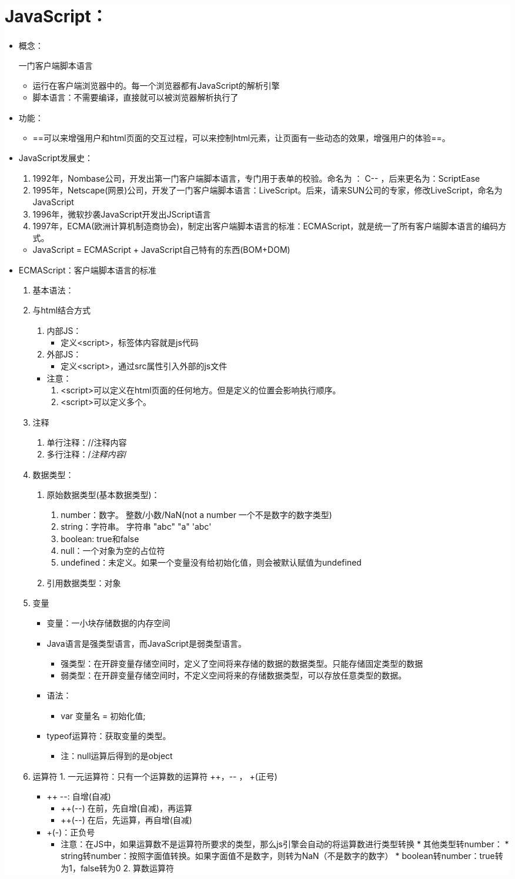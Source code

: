 
# JavaScript：
* 概念：	

  一门客户端脚本语言

  * 运行在客户端浏览器中的。每一个浏览器都有JavaScript的解析引擎
  * 脚本语言：不需要编译，直接就可以被浏览器解析执行了

* 功能：

  * ==可以来增强用户和html页面的交互过程，可以来控制html元素，让页面有一些动态的效果，增强用户的体验==。

* JavaScript发展史：
  1. 1992年，Nombase公司，开发出第一门客户端脚本语言，专门用于表单的校验。命名为 ： C--	，后来更名为：ScriptEase
  2. 1995年，Netscape(网景)公司，开发了一门客户端脚本语言：LiveScript。后来，请来SUN公司的专家，修改LiveScript，命名为JavaScript
  3. 1996年，微软抄袭JavaScript开发出JScript语言
  4. 1997年，ECMA(欧洲计算机制造商协会)，制定出客户端脚本语言的标准：ECMAScript，就是统一了所有客户端脚本语言的编码方式。

  * JavaScript = ECMAScript + JavaScript自己特有的东西(BOM+DOM)

* ECMAScript：客户端脚本语言的标准
  1. 基本语法：
    1. 与html结合方式
    	1. 内部JS：
    		* 定义\<script>，标签体内容就是js代码
    	2. 外部JS：
    		* 定义\<script>，通过src属性引入外部的js文件

    	* 注意：
    		1. \<script>可以定义在html页面的任何地方。但是定义的位置会影响执行顺序。
    		2. \<script>可以定义多个。
    2. 注释
    	1. 单行注释：//注释内容
    	2. 多行注释：/*注释内容*/
    3. 数据类型：
    	1. 原始数据类型(基本数据类型)：
    		1. number：数字。 整数/小数/NaN(not a number 一个不是数字的数字类型)
    		2. string：字符串。 字符串  "abc" "a" 'abc'
    		3. boolean: true和false
    		4. null：一个对象为空的占位符
    		5. undefined：未定义。如果一个变量没有给初始化值，则会被默认赋值为undefined
    		
    	2. 引用数据类型：对象
    	
    4. 变量
    	* 变量：一小块存储数据的内存空间
    	* Java语言是强类型语言，而JavaScript是弱类型语言。
    		* 强类型：在开辟变量存储空间时，定义了空间将来存储的数据的数据类型。只能存储固定类型的数据
    		* 弱类型：在开辟变量存储空间时，不定义空间将来的存储数据类型，可以存放任意类型的数据。
    	* 语法：
    		* var 变量名 = 初始化值;
    	
    	* typeof运算符：获取变量的类型。
    		* 注：null运算后得到的是object
    5. 运算符
      1. 一元运算符：只有一个运算数的运算符
      	++，-- ， +(正号)  
      	* ++ --: 自增(自减)
      		* ++(--) 在前，先自增(自减)，再运算
      		* ++(--) 在后，先运算，再自增(自减)
      	* +(-)：正负号
          * 注意：在JS中，如果运算数不是运算符所要求的类型，那么js引擎会自动的将运算数进行类型转换
                  * 其他类型转number：
                      * string转number：按照字面值转换。如果字面值不是数字，则转为NaN（不是数字的数字）
                      * boolean转number：true转为1，false转为0
      2. 算数运算符
